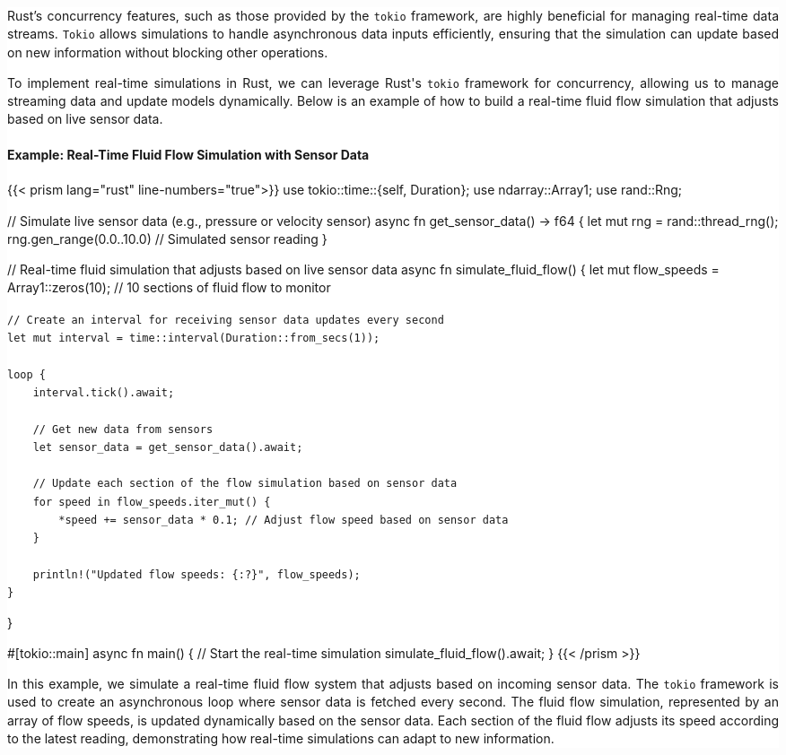 <p style="text-align: justify;">
Rust’s concurrency features, such as those provided by the <code>tokio</code> framework, are highly beneficial for managing real-time data streams. <code>Tokio</code> allows simulations to handle asynchronous data inputs efficiently, ensuring that the simulation can update based on new information without blocking other operations.
</p>

<p style="text-align: justify;">
To implement real-time simulations in Rust, we can leverage Rust's <code>tokio</code> framework for concurrency, allowing us to manage streaming data and update models dynamically. Below is an example of how to build a real-time fluid flow simulation that adjusts based on live sensor data.
</p>

#### **Example:** Real-Time Fluid Flow Simulation with Sensor Data
{{< prism lang="rust" line-numbers="true">}}
use tokio::time::{self, Duration};
use ndarray::Array1;
use rand::Rng;

// Simulate live sensor data (e.g., pressure or velocity sensor)
async fn get_sensor_data() -> f64 {
    let mut rng = rand::thread_rng();
    rng.gen_range(0.0..10.0) // Simulated sensor reading
}

// Real-time fluid simulation that adjusts based on live sensor data
async fn simulate_fluid_flow() {
    let mut flow_speeds = Array1::zeros(10); // 10 sections of fluid flow to monitor

    // Create an interval for receiving sensor data updates every second
    let mut interval = time::interval(Duration::from_secs(1));

    loop {
        interval.tick().await;

        // Get new data from sensors
        let sensor_data = get_sensor_data().await;

        // Update each section of the flow simulation based on sensor data
        for speed in flow_speeds.iter_mut() {
            *speed += sensor_data * 0.1; // Adjust flow speed based on sensor data
        }

        println!("Updated flow speeds: {:?}", flow_speeds);
    }
}

#[tokio::main]
async fn main() {
    // Start the real-time simulation
    simulate_fluid_flow().await;
}
{{< /prism >}}
<p style="text-align: justify;">
In this example, we simulate a real-time fluid flow system that adjusts based on incoming sensor data. The <code>tokio</code> framework is used to create an asynchronous loop where sensor data is fetched every second. The fluid flow simulation, represented by an array of flow speeds, is updated dynamically based on the sensor data. Each section of the fluid flow adjusts its speed according to the latest reading, demonstrating how real-time simulations can adapt to new information.
</p>
